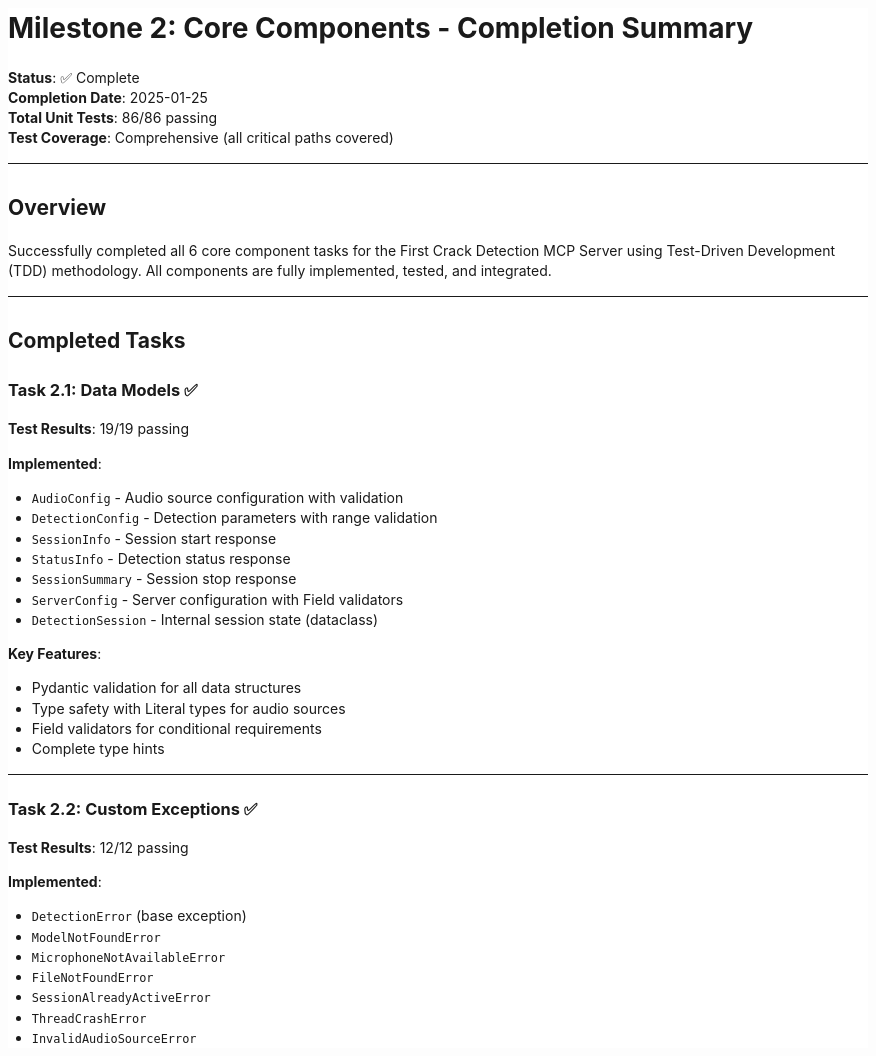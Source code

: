 # Milestone 2: Core Components - Completion Summary

**Status**: ✅ Complete  
**Completion Date**: 2025-01-25  
**Total Unit Tests**: 86/86 passing  
**Test Coverage**: Comprehensive (all critical paths covered)

---

## Overview

Successfully completed all 6 core component tasks for the First Crack Detection MCP Server using Test-Driven Development (TDD) methodology. All components are fully implemented, tested, and integrated.

---

## Completed Tasks

### Task 2.1: Data Models ✅
**Test Results**: 19/19 passing

**Implemented**:
- `AudioConfig` - Audio source configuration with validation
- `DetectionConfig` - Detection parameters with range validation
- `SessionInfo` - Session start response
- `StatusInfo` - Detection status response
- `SessionSummary` - Session stop response
- `ServerConfig` - Server configuration with Field validators
- `DetectionSession` - Internal session state (dataclass)

**Key Features**:
- Pydantic validation for all data structures
- Type safety with Literal types for audio sources
- Field validators for conditional requirements
- Complete type hints

---

### Task 2.2: Custom Exceptions ✅
**Test Results**: 12/12 passing

**Implemented**:
- `DetectionError` (base exception)
- `ModelNotFoundError`
- `MicrophoneNotAvailableError`
- `FileNotFoundError`
- `SessionAlreadyActiveError`
- `ThreadCrashError`
- `InvalidAudioSourceError`
